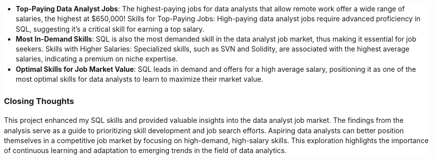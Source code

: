 - **Top-Paying Data Analyst Jobs**: The highest-paying jobs for data analysts that allow remote work offer a wide range of salaries, the highest at $650,000!
Skills for Top-Paying Jobs: High-paying data analyst jobs require advanced proficiency in SQL, suggesting it’s a critical skill for earning a top salary.
- **Most In-Demand Skills**: SQL is also the most demanded skill in the data analyst job market, thus making it essential for job seekers.
Skills with Higher Salaries: Specialized skills, such as SVN and Solidity, are associated with the highest average salaries, indicating a premium on niche expertise.
- **Optimal Skills for Job Market Value**: SQL leads in demand and offers for a high average salary, positioning it as one of the most optimal skills for data analysts to learn to maximize their market value.

### Closing Thoughts
This project enhanced my SQL skills and provided valuable insights into the data analyst job market. The findings from the analysis serve as a guide to prioritizing skill development and job search efforts. Aspiring data analysts can better position themselves in a competitive job market by focusing on high-demand, high-salary skills. This exploration highlights the importance of continuous learning and adaptation to emerging trends in the field of data analytics.